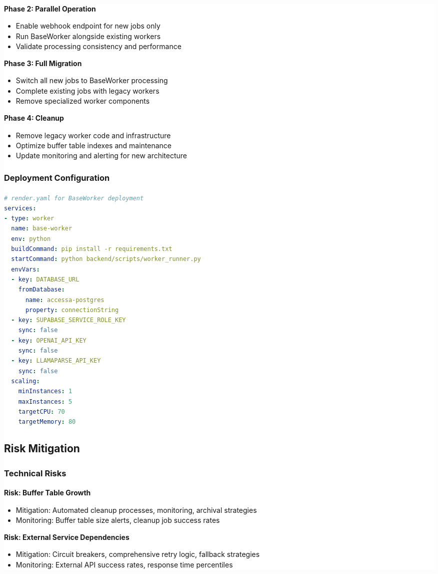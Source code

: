 **Phase 2: Parallel Operation**
- Enable webhook endpoint for new jobs only
- Run BaseWorker alongside existing workers
- Validate processing consistency and performance

**Phase 3: Full Migration**
- Switch all new jobs to BaseWorker processing
- Complete existing jobs with legacy workers
- Remove specialized worker components

**Phase 4: Cleanup**
- Remove legacy worker code and infrastructure
- Optimize buffer table indexes and maintenance
- Update monitoring and alerting for new architecture

### Deployment Configuration

```yaml
# render.yaml for BaseWorker deployment
services:
- type: worker
  name: base-worker
  env: python
  buildCommand: pip install -r requirements.txt
  startCommand: python backend/scripts/worker_runner.py
  envVars:
  - key: DATABASE_URL
    fromDatabase:
      name: accessa-postgres
      property: connectionString
  - key: SUPABASE_SERVICE_ROLE_KEY
    sync: false
  - key: OPENAI_API_KEY
    sync: false
  - key: LLAMAPARSE_API_KEY
    sync: false
  scaling:
    minInstances: 1
    maxInstances: 5
    targetCPU: 70
    targetMemory: 80
```

## Risk Mitigation

### Technical Risks

**Risk: Buffer Table Growth**
- Mitigation: Automated cleanup processes, monitoring, archival strategies
- Monitoring: Buffer table size alerts, cleanup job success rates

**Risk: External Service Dependencies**
- Mitigation: Circuit breakers, comprehensive retry logic, fallback strategies
- Monitoring: External API success rates, response time percentiles
